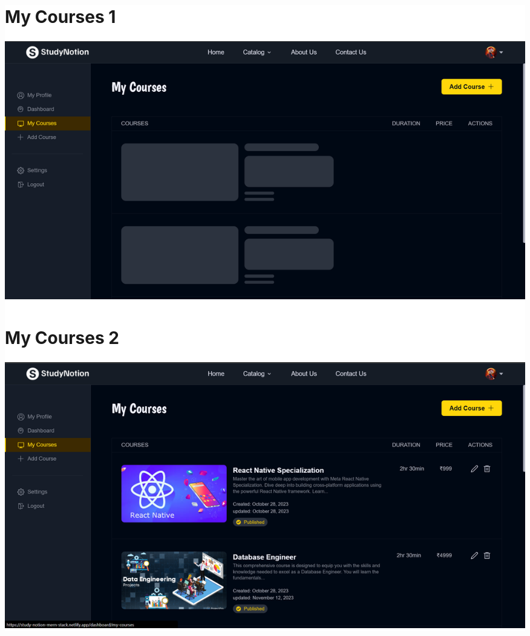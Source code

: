 # My Courses 1
<img width='100%' src='https://github.com/Pramit0205/Study-Notion-LMS/blob/main/screenshots/myCourses1.png' />

# My Courses 2
<img width='100%' src='https://github.com/Pramit0205/Study-Notion-LMS/blob/main/screenshots/myCourses2.png' />
